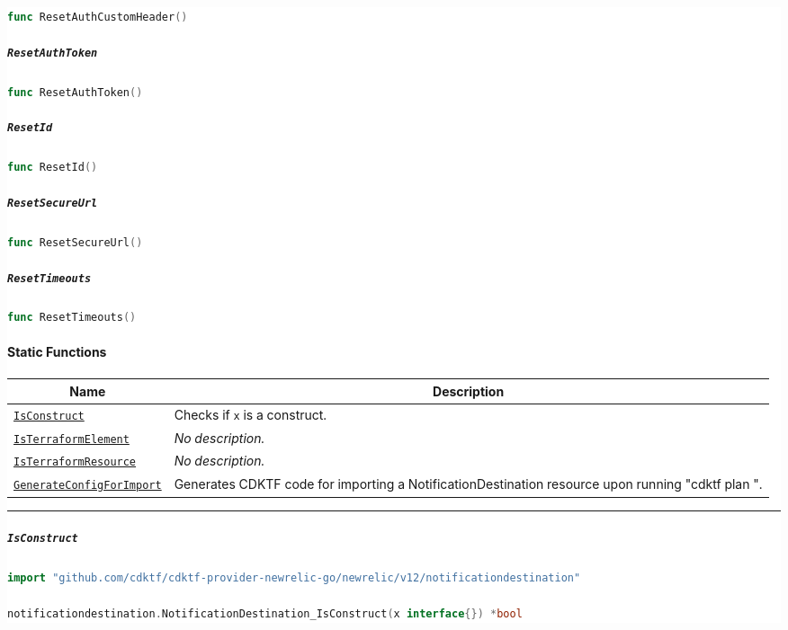 ```go
func ResetAuthCustomHeader()
```

##### `ResetAuthToken` <a name="ResetAuthToken" id="@cdktf/provider-newrelic.notificationDestination.NotificationDestination.resetAuthToken"></a>

```go
func ResetAuthToken()
```

##### `ResetId` <a name="ResetId" id="@cdktf/provider-newrelic.notificationDestination.NotificationDestination.resetId"></a>

```go
func ResetId()
```

##### `ResetSecureUrl` <a name="ResetSecureUrl" id="@cdktf/provider-newrelic.notificationDestination.NotificationDestination.resetSecureUrl"></a>

```go
func ResetSecureUrl()
```

##### `ResetTimeouts` <a name="ResetTimeouts" id="@cdktf/provider-newrelic.notificationDestination.NotificationDestination.resetTimeouts"></a>

```go
func ResetTimeouts()
```

#### Static Functions <a name="Static Functions" id="Static Functions"></a>

| **Name** | **Description** |
| --- | --- |
| <code><a href="#@cdktf/provider-newrelic.notificationDestination.NotificationDestination.isConstruct">IsConstruct</a></code> | Checks if `x` is a construct. |
| <code><a href="#@cdktf/provider-newrelic.notificationDestination.NotificationDestination.isTerraformElement">IsTerraformElement</a></code> | *No description.* |
| <code><a href="#@cdktf/provider-newrelic.notificationDestination.NotificationDestination.isTerraformResource">IsTerraformResource</a></code> | *No description.* |
| <code><a href="#@cdktf/provider-newrelic.notificationDestination.NotificationDestination.generateConfigForImport">GenerateConfigForImport</a></code> | Generates CDKTF code for importing a NotificationDestination resource upon running "cdktf plan <stack-name>". |

---

##### `IsConstruct` <a name="IsConstruct" id="@cdktf/provider-newrelic.notificationDestination.NotificationDestination.isConstruct"></a>

```go
import "github.com/cdktf/cdktf-provider-newrelic-go/newrelic/v12/notificationdestination"

notificationdestination.NotificationDestination_IsConstruct(x interface{}) *bool
```
